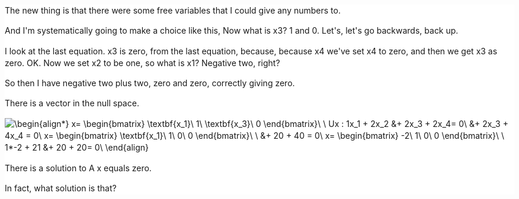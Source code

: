 The new thing is that there were some free variables that I could give any numbers to.

And I'm systematically going to make a choice like this, Now what is x3? 1 and 0. Let's, let's go backwards, back up.

I look at the last equation. x3 is zero, from the last equation, because, because x4 we've set x4 to zero, and then we get x3 as zero. OK. Now we set x2 to be one, so what is x1? Negative two, right?

So then I have negative two plus two, zero and zero, correctly giving zero.

There is a vector in the null space.


![\begin{align*}
x=
\begin{bmatrix}
\textbf{x_1}\\
1\\
\textbf{x_3}\\
0
\end{bmatrix}\\
\\
Ux : 1x_1 + 2x_2 &+ 2x_3 + 2x_4= 0\\
&+ 2x_3 + 4x_4 = 0\\
x=
\begin{bmatrix}
\textbf{x_1}\\
1\\
0\\
0
\end{bmatrix}\\
\\
&+ 2*0 + 4*0 = 0\\
x=
\begin{bmatrix}
-2\\
1\\
0\\
0
\end{bmatrix}\\
\\
 1*-2 + 2*1 &+ 2*0 + 2*0= 0\\
\end{align*}](https://render.githubusercontent.com/render/math?math=%5Cdisplaystyle+%5Cbegin%7Balign%2A%7D%0Ax%3D%0A%5Cbegin%7Bbmatrix%7D%0A%5Ctextbf%7Bx_1%7D%5C%5C%0A1%5C%5C%0A%5Ctextbf%7Bx_3%7D%5C%5C%0A0%0A%5Cend%7Bbmatrix%7D%5C%5C%0A%5C%5C%0AUx+%3A+1x_1+%2B+2x_2+%26%2B+2x_3+%2B+2x_4%3D+0%5C%5C%0A%26%2B+2x_3+%2B+4x_4+%3D+0%5C%5C%0Ax%3D%0A%5Cbegin%7Bbmatrix%7D%0A%5Ctextbf%7Bx_1%7D%5C%5C%0A1%5C%5C%0A0%5C%5C%0A0%0A%5Cend%7Bbmatrix%7D%5C%5C%0A%5C%5C%0A%26%2B+2%2A0+%2B+4%2A0+%3D+0%5C%5C%0Ax%3D%0A%5Cbegin%7Bbmatrix%7D%0A-2%5C%5C%0A1%5C%5C%0A0%5C%5C%0A0%0A%5Cend%7Bbmatrix%7D%5C%5C%0A%5C%5C%0A+1%2A-2+%2B+2%2A1+%26%2B+2%2A0+%2B+2%2A0%3D+0%5C%5C%0A%5Cend%7Balign%2A%7D)


There is a solution to A x equals zero.

In fact, what solution is that?
